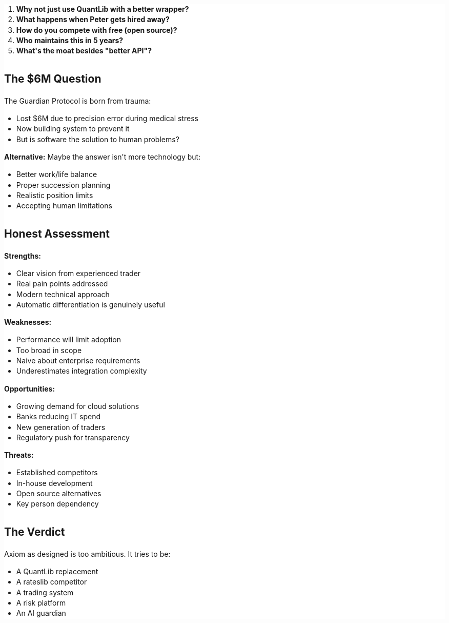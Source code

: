 1. **Why not just use QuantLib with a better wrapper?**
2. **What happens when Peter gets hired away?**
3. **How do you compete with free (open source)?**
4. **Who maintains this in 5 years?**
5. **What's the moat besides "better API"?**

## The $6M Question

The Guardian Protocol is born from trauma:
- Lost $6M due to precision error during medical stress
- Now building system to prevent it
- But is software the solution to human problems?

**Alternative:** Maybe the answer isn't more technology but:
- Better work/life balance
- Proper succession planning
- Realistic position limits
- Accepting human limitations

## Honest Assessment

**Strengths:**
- Clear vision from experienced trader
- Real pain points addressed
- Modern technical approach
- Automatic differentiation is genuinely useful

**Weaknesses:**
- Performance will limit adoption
- Too broad in scope
- Naive about enterprise requirements
- Underestimates integration complexity

**Opportunities:**
- Growing demand for cloud solutions
- Banks reducing IT spend
- New generation of traders
- Regulatory push for transparency

**Threats:**
- Established competitors
- In-house development
- Open source alternatives
- Key person dependency

## The Verdict

Axiom as designed is too ambitious. It tries to be:
- A QuantLib replacement
- A rateslib competitor  
- A trading system
- A risk platform
- An AI guardian
